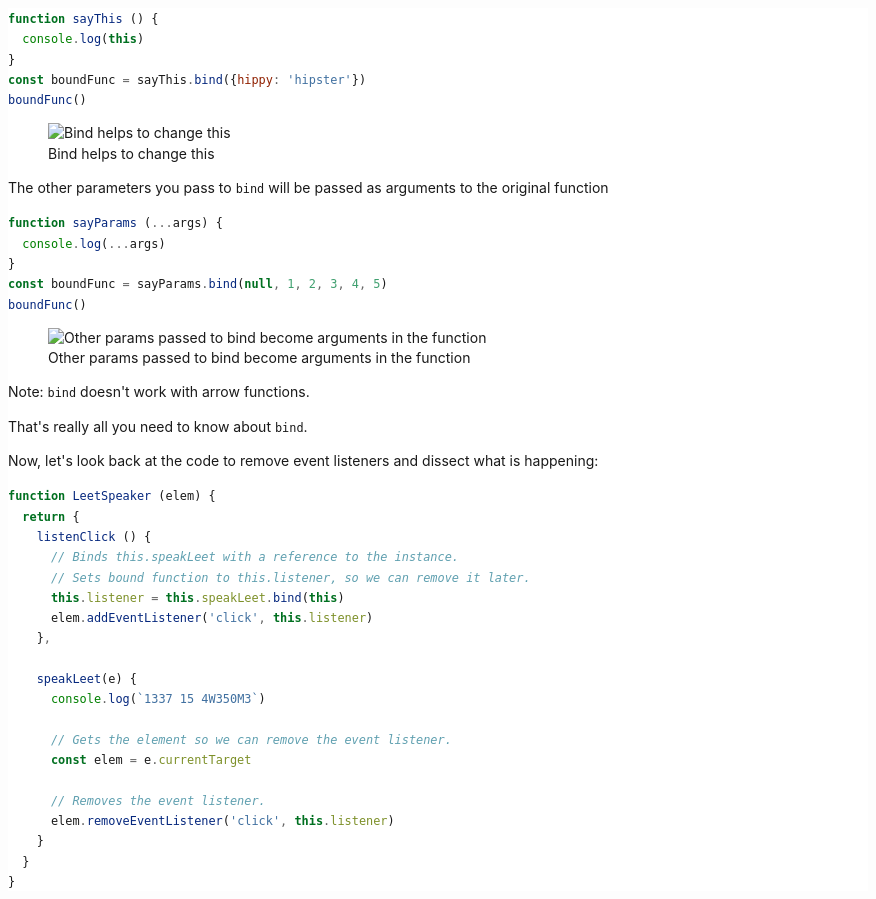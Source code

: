 ```js
function sayThis () {
  console.log(this)
}
const boundFunc = sayThis.bind({hippy: 'hipster'})
boundFunc()
```

<figure><img src="/images/2017/this/bound.png" alt="Bind helps to change this">
  <figcaption>Bind helps to change this</figcaption>
</figure>

The other parameters you pass to `bind` will be passed as arguments to the original function

```js
function sayParams (...args) {
  console.log(...args)
}
const boundFunc = sayParams.bind(null, 1, 2, 3, 4, 5)
boundFunc()
```

<figure><img src="/images/2017/this/boundargs.png" alt="Other params passed to bind become arguments in the function">
  <figcaption>Other params passed to bind become arguments in the function</figcaption>
</figure>

Note: `bind` doesn't work with arrow functions.

That's really all you need to know about `bind`.

Now, let's look back at the code to remove event listeners and dissect what is happening:

```js
function LeetSpeaker (elem) {
  return {
    listenClick () {
      // Binds this.speakLeet with a reference to the instance.
      // Sets bound function to this.listener, so we can remove it later.
      this.listener = this.speakLeet.bind(this)
      elem.addEventListener('click', this.listener)
    },

    speakLeet(e) {
      console.log(`1337 15 4W350M3`)

      // Gets the element so we can remove the event listener.
      const elem = e.currentTarget

      // Removes the event listener.
      elem.removeEventListener('click', this.listener)
    }
  }
}
```
